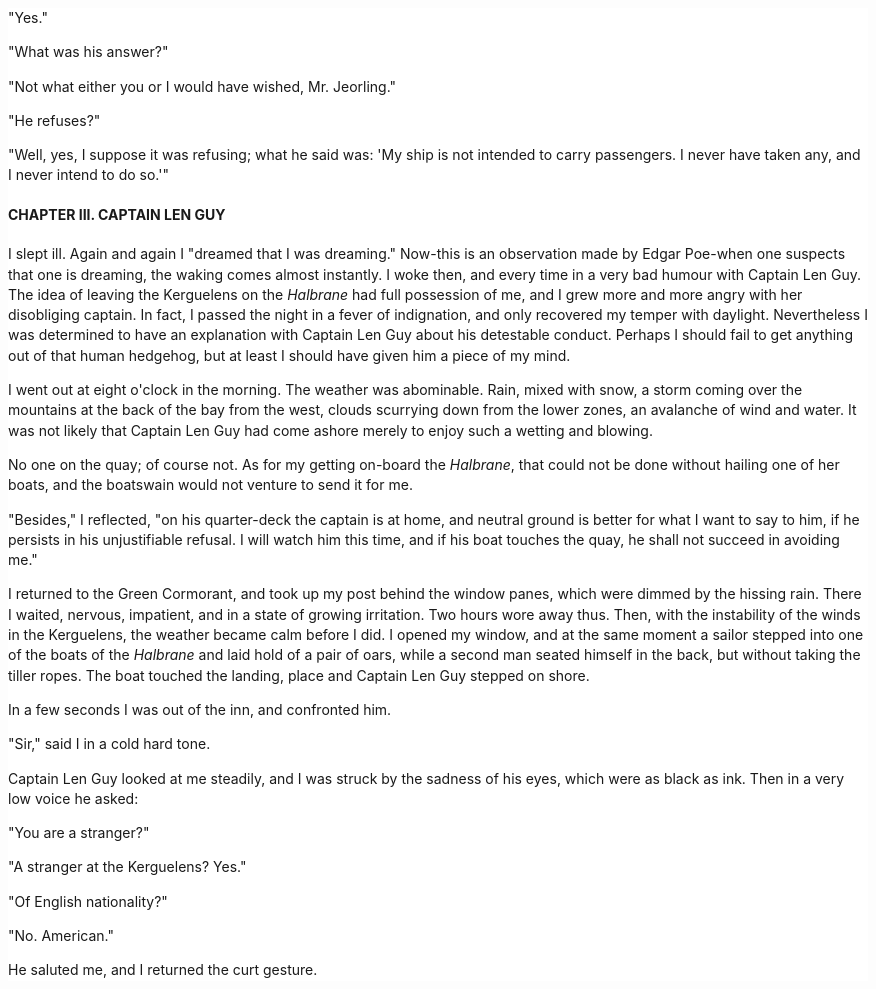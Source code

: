 "Yes."

"What was his answer?"

"Not what either you or I would have wished, Mr. Jeorling."

"He refuses?"

"Well, yes, I suppose it was refusing; what he said was: 'My ship is not intended to carry passengers. I never have taken any, and I never intend to do so.'"


#### CHAPTER III. CAPTAIN LEN GUY

I slept ill. Again and again I "dreamed that I was dreaming." Now-this is an observation made by Edgar Poe-when one suspects that one is dreaming, the waking comes almost instantly. I woke then, and every time in a very bad humour with Captain Len Guy. The idea of leaving the Kerguelens on the _Halbrane_ had full possession of me, and I grew more and more angry with her disobliging captain. In fact, I passed the night in a fever of indignation, and only recovered my temper with daylight. Nevertheless I was determined to have an explanation with Captain Len Guy about his detestable conduct. Perhaps I should fail to get anything out of that human hedgehog, but at least I should have given him a piece of my mind.

I went out at eight o'clock in the morning. The weather was abominable. Rain, mixed with snow, a storm coming over the mountains at the back of the bay from the west, clouds scurrying down from the lower zones, an avalanche of wind and water. It was not likely that Captain Len Guy had come ashore merely to enjoy such a wetting and blowing.

No one on the quay; of course not. As for my getting on-board the _Halbrane_, that could not be done without hailing one of her boats, and the boatswain would not venture to send it for me.

"Besides," I reflected, "on his quarter-deck the captain is at home, and neutral ground is better for what I want to say to him, if he persists in his unjustifiable refusal. I will watch him this time, and if his boat touches the quay, he shall not succeed in avoiding me."

I returned to the Green Cormorant, and took up my post behind the window panes, which were dimmed by the hissing rain. There I waited, nervous, impatient, and in a state of growing irritation. Two hours wore away thus. Then, with the instability of the winds in the Kerguelens, the weather became calm before I did. I opened my window, and at the same moment a sailor stepped into one of the boats of the _Halbrane_ and laid hold of a pair of oars, while a second man seated himself in the back, but without taking the tiller ropes. The boat touched the landing, place and Captain Len Guy stepped on shore.

In a few seconds I was out of the inn, and confronted him.

"Sir," said I in a cold hard tone.

Captain Len Guy looked at me steadily, and I was struck by the sadness of his eyes, which were as black as ink. Then in a very low voice he asked:

"You are a stranger?"

"A stranger at the Kerguelens? Yes."

"Of English nationality?"

"No. American."

He saluted me, and I returned the curt gesture.
